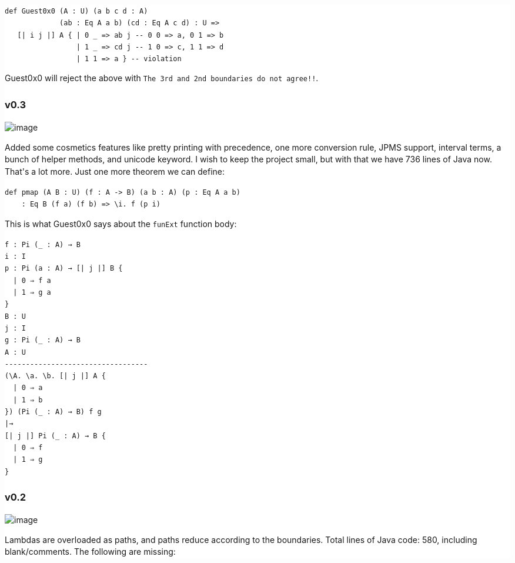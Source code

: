 ```
def Guest0x0 (A : U) (a b c d : A)
             (ab : Eq A a b) (cd : Eq A c d) : U =>
   [| i j |] A { | 0 _ => ab j -- 0 0 => a, 0 1 => b
                 | 1 _ => cd j -- 1 0 => c, 1 1 => d
                 | 1 1 => a } -- violation
```

Guest0x0 will reject the above with `The 3rd and 2nd boundaries do not agree!!`.

### v0.3

![image](https://user-images.githubusercontent.com/16398479/162591730-6f218433-a26c-467f-b6f8-3dfc6ef7c0fe.png)

Added some cosmetics features like pretty printing with precedence, one more conversion rule, JPMS support, interval terms, a bunch of helper methods, and unicode keyword. I wish to keep the project small, but with that we have 736 lines of Java now. That's a lot more. Just one more theorem we can define:

```
def pmap (A B : U) (f : A -> B) (a b : A) (p : Eq A a b)
    : Eq B (f a) (f b) => \i. f (p i)
```

This is what Guest0x0 says about the `funExt` function body:

```
f : Pi (_ : A) → B
i : I
p : Pi (a : A) → [| j |] B {
  | 0 ⇒ f a
  | 1 ⇒ g a
}
B : U
j : I
g : Pi (_ : A) → B
A : U
----------------------------------
(\A. \a. \b. [| j |] A {
  | 0 ⇒ a
  | 1 ⇒ b
}) (Pi (_ : A) → B) f g
|→
[| j |] Pi (_ : A) → B {
  | 0 ⇒ f
  | 1 ⇒ g
}
```

### v0.2

![image](https://user-images.githubusercontent.com/16398479/162101384-cebf6e0f-c0c4-4044-8dcc-291f86a0bc09.png)

Lambdas are overloaded as paths, and paths reduce according to the boundaries. Total lines of Java code: 580, including blank/comments. The following are missing:


[maven]: https://img.shields.io/maven-central/v/org.aya-prover.guest0x0/base
[Anqur]: https://github.com/ice1000/anqur